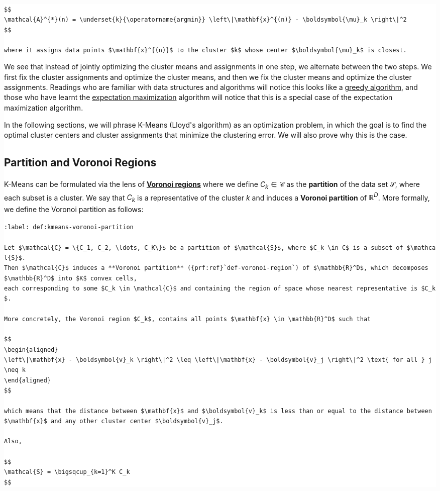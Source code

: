 
    $$
    \mathcal{A}^{*}(n) = \underset{k}{\operatorname{argmin}} \left\|\mathbf{x}^{(n)} - \boldsymbol{\mu}_k \right\|^2
    $$

    where it assigns data points $\mathbf{x}^{(n)}$ to the cluster $k$ whose center $\boldsymbol{\mu}_k$ is closest.

We see that instead of jointly optimizing the cluster means and assignments in one step, we alternate between
the two steps. We first fix the cluster assignments and optimize the cluster means, and then we fix the cluster means
and optimize the cluster assignments. Readings who are familiar with data structures and algorithms will notice
this looks like a [greedy algorithm](https://en.wikipedia.org/wiki/Greedy_algorithm), and those who have learnt the [expectation maximization](https://en.wikipedia.org/wiki/Expectation%E2%80%93maximization_algorithm) algorithm will notice
that this is a special case of the expectation maximization algorithm.

In the following sections, we will phrase K-Means (Lloyd's algorithm) as an optimization problem, in which the goal is to find the optimal
cluster centers and cluster assignments that minimize the clustering error. We will also prove why this is the case.

## Partition and Voronoi Regions

K-Means can be formulated via the lens of [**Voronoi regions**](https://en.wikipedia.org/wiki/Voronoi_diagram)
where we define $C_k \in \mathcal{C}$ as the **partition** of the data set $\mathcal{S}$, where each subset is a cluster.
We say that $C_k$ is a representative of the cluster $k$ and induces a **Voronoi partition** of $\mathbb{R}^D$.
More formally, we define the Voronoi partition as follows:

```{prf:definition} K-Means Voronoi Partition
:label: def:kmeans-voronoi-partition

Let $\mathcal{C} = \{C_1, C_2, \ldots, C_K\}$ be a partition of $\mathcal{S}$, where $C_k \in C$ is a subset of $\mathcal{S}$.
Then $\mathcal{C}$ induces a **Voronoi partition** ({prf:ref}`def-voronoi-region`) of $\mathbb{R}^D$, which decomposes $\mathbb{R}^D$ into $K$ convex cells,
each corresponding to some $C_k \in \mathcal{C}$ and containing the region of space whose nearest representative is $C_k$.

More concretely, the Voronoi region $C_k$, contains all points $\mathbf{x} \in \mathbb{R}^D$ such that

$$
\begin{aligned}
\left\|\mathbf{x} - \boldsymbol{v}_k \right\|^2 \leq \left\|\mathbf{x} - \boldsymbol{v}_j \right\|^2 \text{ for all } j \neq k
\end{aligned}
$$

which means that the distance between $\mathbf{x}$ and $\boldsymbol{v}_k$ is less than or equal to the distance between $\mathbf{x}$ and any other cluster center $\boldsymbol{v}_j$.

Also,

$$
\mathcal{S} = \bigsqcup_{k=1}^K C_k
$$
```
